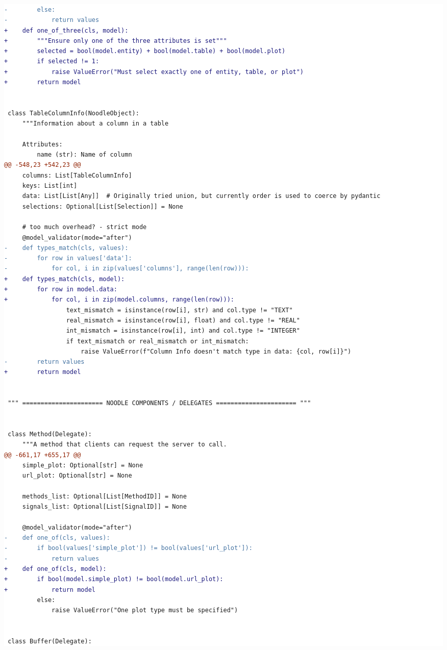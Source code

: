 ```diff
-        else:
-            return values
+    def one_of_three(cls, model):
+        """Ensure only one of the three attributes is set"""
+        selected = bool(model.entity) + bool(model.table) + bool(model.plot)
+        if selected != 1:
+            raise ValueError("Must select exactly one of entity, table, or plot")
+        return model
 
 
 class TableColumnInfo(NoodleObject):
     """Information about a column in a table
 
     Attributes:
         name (str): Name of column
@@ -548,23 +542,23 @@
     columns: List[TableColumnInfo]
     keys: List[int]
     data: List[List[Any]]  # Originally tried union, but currently order is used to coerce by pydantic
     selections: Optional[List[Selection]] = None
 
     # too much overhead? - strict mode
     @model_validator(mode="after")
-    def types_match(cls, values):
-        for row in values['data']:
-            for col, i in zip(values['columns'], range(len(row))):
+    def types_match(cls, model):
+        for row in model.data:
+            for col, i in zip(model.columns, range(len(row))):
                 text_mismatch = isinstance(row[i], str) and col.type != "TEXT"
                 real_mismatch = isinstance(row[i], float) and col.type != "REAL"
                 int_mismatch = isinstance(row[i], int) and col.type != "INTEGER"
                 if text_mismatch or real_mismatch or int_mismatch:
                     raise ValueError(f"Column Info doesn't match type in data: {col, row[i]}")
-        return values
+        return model
 
 
 """ ====================== NOODLE COMPONENTS / DELEGATES ====================== """
 
 
 class Method(Delegate):
     """A method that clients can request the server to call.
@@ -661,17 +655,17 @@
     simple_plot: Optional[str] = None
     url_plot: Optional[str] = None
 
     methods_list: Optional[List[MethodID]] = None
     signals_list: Optional[List[SignalID]] = None
 
     @model_validator(mode="after")
-    def one_of(cls, values):
-        if bool(values['simple_plot']) != bool(values['url_plot']):
-            return values
+    def one_of(cls, model):
+        if bool(model.simple_plot) != bool(model.url_plot):
+            return model
         else:
             raise ValueError("One plot type must be specified")
 
 
 class Buffer(Delegate):
```